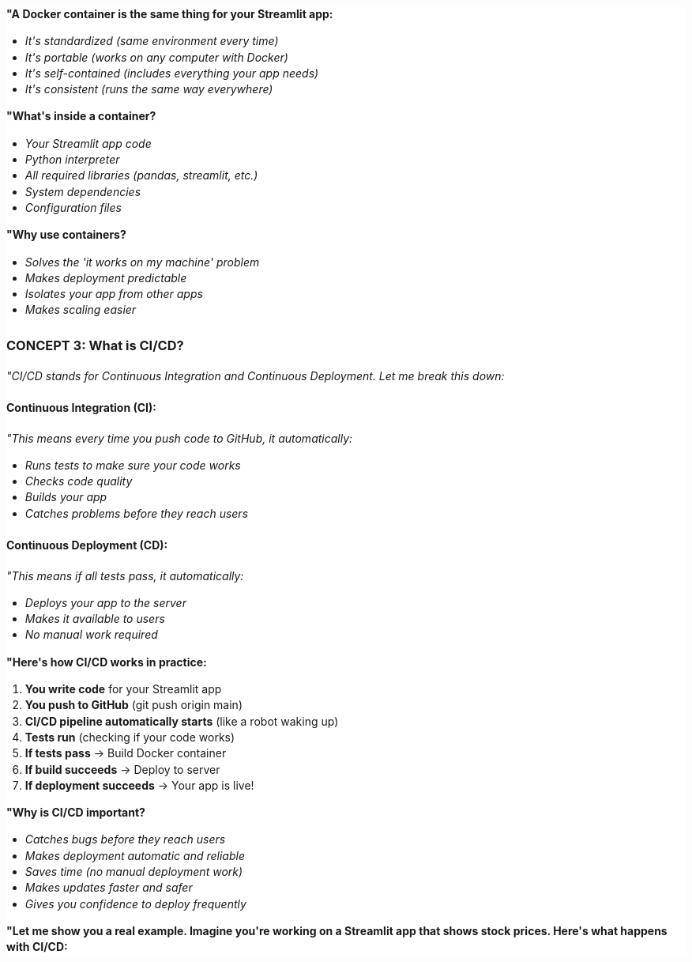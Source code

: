 **"A Docker container is the same thing for your Streamlit app:**
- *It's standardized (same environment every time)*
- *It's portable (works on any computer with Docker)*
- *It's self-contained (includes everything your app needs)*
- *It's consistent (runs the same way everywhere)*

**"What's inside a container?**
- *Your Streamlit app code*
- *Python interpreter*
- *All required libraries (pandas, streamlit, etc.)*
- *System dependencies*
- *Configuration files*

**"Why use containers?**
- *Solves the 'it works on my machine' problem*
- *Makes deployment predictable*
- *Isolates your app from other apps*
- *Makes scaling easier*

### **CONCEPT 3: What is CI/CD?**
*"CI/CD stands for Continuous Integration and Continuous Deployment. Let me break this down:*

#### **Continuous Integration (CI):**
*"This means every time you push code to GitHub, it automatically:*
- *Runs tests to make sure your code works*
- *Checks code quality*
- *Builds your app*
- *Catches problems before they reach users*

#### **Continuous Deployment (CD):**
*"This means if all tests pass, it automatically:*
- *Deploys your app to the server*
- *Makes it available to users*
- *No manual work required*

**"Here's how CI/CD works in practice:**
1. **You write code** for your Streamlit app
2. **You push to GitHub** (git push origin main)
3. **CI/CD pipeline automatically starts** (like a robot waking up)
4. **Tests run** (checking if your code works)
5. **If tests pass** → Build Docker container
6. **If build succeeds** → Deploy to server
7. **If deployment succeeds** → Your app is live!

**"Why is CI/CD important?**
- *Catches bugs before they reach users*
- *Makes deployment automatic and reliable*
- *Saves time (no manual deployment work)*
- *Makes updates faster and safer*
- *Gives you confidence to deploy frequently*

**"Let me show you a real example. Imagine you're working on a Streamlit app that shows stock prices. Here's what happens with CI/CD:**
